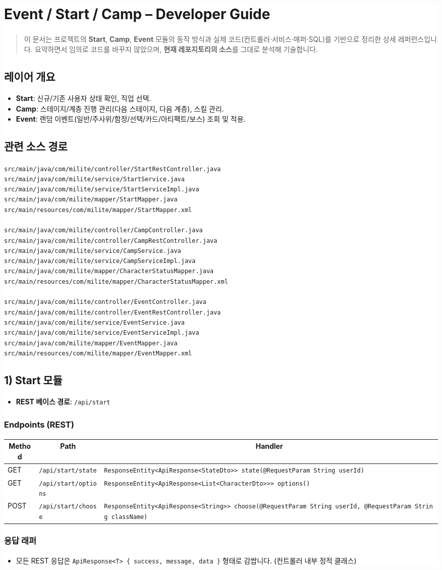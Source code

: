 # Event / Start / Camp – Developer Guide

> 이 문서는 프로젝트의 **Start**, **Camp**, **Event** 모듈의 동작 방식과 실제 코드(컨트롤러·서비스·매퍼·SQL)를 기반으로 정리한 상세 레퍼런스입니다. 요약하면서 임의로 코드를 바꾸지 않았으며, **현재 레포지토리의 소스**를 그대로 분석해 기술합니다.

## 레이어 개요
- **Start**: 신규/기존 사용자 상태 확인, 직업 선택.
- **Camp**: 스테이지/계층 진행 관리(다음 스테이지, 다음 계층), 스킬 관리.
- **Event**: 랜덤 이벤트(일반/주사위/함정/선택/카드/아티팩트/보스) 조회 및 적용.


## 관련 소스 경로
```text
src/main/java/com/milite/controller/StartRestController.java
src/main/java/com/milite/service/StartService.java
src/main/java/com/milite/service/StartServiceImpl.java
src/main/java/com/milite/mapper/StartMapper.java
src/main/resources/com/milite/mapper/StartMapper.xml

src/main/java/com/milite/controller/CampController.java
src/main/java/com/milite/controller/CampRestController.java
src/main/java/com/milite/service/CampService.java
src/main/java/com/milite/service/CampServiceImpl.java
src/main/java/com/milite/mapper/CharacterStatusMapper.java
src/main/resources/com/milite/mapper/CharacterStatusMapper.xml

src/main/java/com/milite/controller/EventController.java
src/main/java/com/milite/controller/EventRestController.java
src/main/java/com/milite/service/EventService.java
src/main/java/com/milite/service/EventServiceImpl.java
src/main/java/com/milite/mapper/EventMapper.java
src/main/resources/com/milite/mapper/EventMapper.xml
```

## 1) Start 모듈

- **REST 베이스 경로**: `/api/start`

### Endpoints (REST)

| Method | Path | Handler |
|---|---|---|
| GET | `/api/start/state` | `ResponseEntity<ApiResponse<StateDto>> state(@RequestParam String userId)` |
| GET | `/api/start/options` | `ResponseEntity<ApiResponse<List<CharacterDto>>> options()` |
| POST | `/api/start/choose` | `ResponseEntity<ApiResponse<String>> choose(@RequestParam String userId, @RequestParam String className)` |


### 응답 래퍼
- 모든 REST 응답은 `ApiResponse<T> { success, message, data }` 형태로 감쌉니다. (컨트롤러 내부 정적 클래스)
